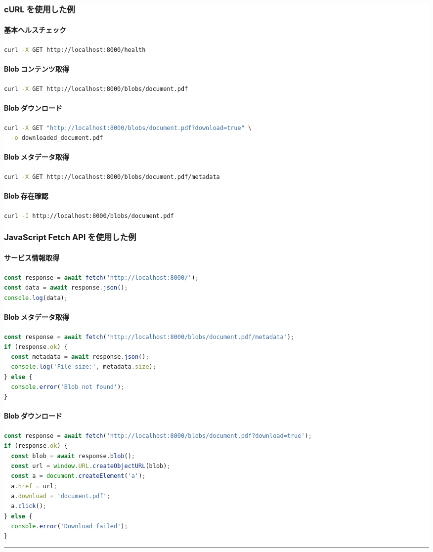 ### cURL を使用した例

#### 基本ヘルスチェック
```bash
curl -X GET http://localhost:8000/health
```

#### Blob コンテンツ取得
```bash
curl -X GET http://localhost:8000/blobs/document.pdf
```

#### Blob ダウンロード
```bash
curl -X GET "http://localhost:8000/blobs/document.pdf?download=true" \
  -o downloaded_document.pdf
```

#### Blob メタデータ取得
```bash
curl -X GET http://localhost:8000/blobs/document.pdf/metadata
```

#### Blob 存在確認
```bash
curl -I http://localhost:8000/blobs/document.pdf
```

### JavaScript Fetch API を使用した例

#### サービス情報取得
```javascript
const response = await fetch('http://localhost:8000/');
const data = await response.json();
console.log(data);
```

#### Blob メタデータ取得
```javascript
const response = await fetch('http://localhost:8000/blobs/document.pdf/metadata');
if (response.ok) {
  const metadata = await response.json();
  console.log('File size:', metadata.size);
} else {
  console.error('Blob not found');
}
```

#### Blob ダウンロード
```javascript
const response = await fetch('http://localhost:8000/blobs/document.pdf?download=true');
if (response.ok) {
  const blob = await response.blob();
  const url = window.URL.createObjectURL(blob);
  const a = document.createElement('a');
  a.href = url;
  a.download = 'document.pdf';
  a.click();
} else {
  console.error('Download failed');
}
```

---